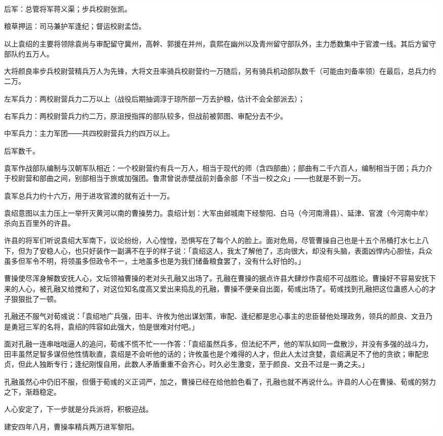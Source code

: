 

后军：总管将军蒋义渠；步兵校尉张凯。



粮草押运：司马兼护军逢纪；督运校尉孟岱。



以上袁绍的主要将领除袁尚与审配留守冀州，高幹、郭援在并州，袁熙在幽州以及青州留守部队外，主力悉数集中于官渡一线。其后方留守部队约五万人。



大将颜良率步兵校尉营精兵万人为先锋，大将文丑率骑兵校尉营约一万随后，另有骑兵机动部队数千（可能由刘备率领）在最后，总兵力约二万。



左军兵力：两校尉营兵力二万以上（战役后期抽调淳于琼所部一万去护粮，估计不会全部派去）；



右军兵力：两校尉营兵力约二万，原沮授指挥的部队较多，但战前被郭图、审配分去不少。



中军兵力：主力军团——共四校尉营兵力约四万以上。



后军数千。



袁军作战部队编制与汉朝军队相近：一个校尉营约有兵一万人，相当于现代的师（含四部曲）；部曲有二千六百人，编制相当于团；兵力介于校尉营和部曲之间，别部相当于旅或加强团。鲁肃曾说赤壁战前刘备余部「不当一校之众」——也就是不到一万。



袁军总兵力约十六万，用于进攻官渡的就有近十一万。



袁绍意图以主力压上一举歼灭黄河以南的曹操势力。袁绍计划：大军由邺城南下经黎阳、白马（今河南滑县）、延津、官渡（今河南中牟）杀向五百里外的许县。



许县的将军们听说袁绍大军南下，议论纷纷，人心惶惶，恐惧写在了每个人的脸上。面对危局，尽管曹操自己也是十五个吊桶打水七上八下，但为了安稳人心，也只好装作一副满不在乎的样子说：「袁绍这人，我太了解他了，志向很大，却没有头脑，表面凶悍内心胆怯，兵众虽多但军令不明，将领虽多但政令不一，土地虽多也是为我们储备粮食罢了，没有什么好怕的。」



曹操使尽浑身解数安抚人心，文坛领袖曹操的老对头孔融又出场了。孔融在曹操的据点许县大肆炒作袁绍不可战胜论。曹操好不容易安抚下来的人心，被孔融又给搅和了，对这位知名度高又爱出来捣乱的孔融，曹操不便亲自出面，荀彧出场了。荀彧找到孔融把这位蛊惑人心的才子狠狠批了一顿。



孔融还不服气对荀彧说：「袁绍地广兵强，田丰、许攸为他出谋划策，审配、逢纪都是忠心事主的忠臣替他处理政务，领兵的颜良、文丑乃是勇冠三军的名将，袁绍的阵容如此强大，怕是很难对付吧。」



面对孔融一连串咄咄逼人的追问，荀彧不慌不忙一一作答：「袁绍虽然兵多，但法纪不严，他的军队如同一盘散沙，并没有多强的战斗力，田丰虽然足智多谋但他性情耿直，袁绍是不会听他的话的；许攸虽也是个难得的人才，但此人太过贪婪，袁绍满足不了他的贪欲；审配忠贞，但此人独断专行；逢纪刚愎自用，此数人矛盾重重不会齐心，时久必生激变，至于颜良、文丑不过是一勇之夫。」



孔融虽然心中仍旧不服，但慑于荀彧的义正词严，加之，曹操已经在给他脸色看了，孔融也就不再说什么。许县的人心在曹操、荀彧的努力之下，渐趋稳定。



人心安定了，下一步就是分兵派将，积极迎战。



建安四年八月，曹操率精兵两万进军黎阳。
